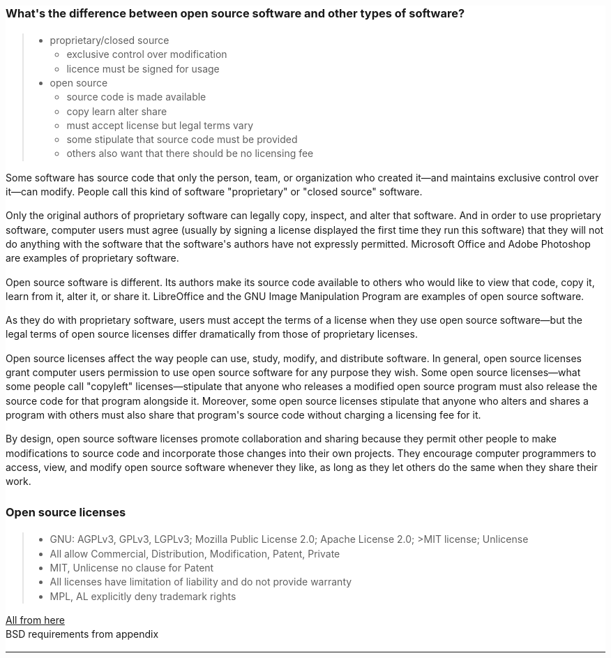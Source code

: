 ### What's the difference between open source software and other types of software?

>* proprietary/closed source
>    * exclusive control over modification
>    * licence must be signed for usage
>* open source
>    * source code is made available
>    * copy learn alter share
>    * must accept license but legal terms vary
>    * some stipulate that source code must be provided
>    * others also want that there should be no licensing fee

Some software has source code that only the person, team, or organization who created it—and maintains exclusive control over it—can modify. People call this kind of software "proprietary" or "closed source" software.

Only the original authors of proprietary software can legally copy, inspect, and alter that software. And in order to use proprietary software, computer users must agree (usually by signing a license displayed the first time they run this software) that they will not do anything with the software that the software's authors have not expressly permitted. Microsoft Office and Adobe Photoshop are examples of proprietary software.

Open source software is different. Its authors make its source code available to others who would like to view that code, copy it, learn from it, alter it, or share it. LibreOffice and the GNU Image Manipulation Program are examples of open source software.

As they do with proprietary software, users must accept the terms of a license when they use open source software—but the legal terms of open source licenses differ dramatically from those of proprietary licenses.

Open source licenses affect the way people can use, study, modify, and distribute software. In general, open source licenses grant computer users permission to use open source software for any purpose they wish. Some open source licenses—what some people call "copyleft" licenses—stipulate that anyone who releases a modified open source program must also release the source code for that program alongside it. Moreover, some open source licenses stipulate that anyone who alters and shares a program with others must also share that program's source code without charging a licensing fee for it.

By design, open source software licenses promote collaboration and sharing because they permit other people to make modifications to source code and incorporate those changes into their own projects. They encourage computer programmers to access, view, and modify open source software whenever they like, as long as they let others do the same when they share their work.

### Open source  licenses

>* GNU: AGPLv3, GPLv3, LGPLv3; Mozilla Public License 2.0; Apache License 2.0; >MIT license; Unlicense
>* All allow Commercial, Distribution, Modification, Patent, Private
>* MIT, Unlicense no clause for Patent
>* All licenses have limitation of liability and do not provide warranty
>* MPL, AL explicitly deny trademark rights

[All from here](https://choosealicense.com/licenses/)  
BSD requirements from appendix

---